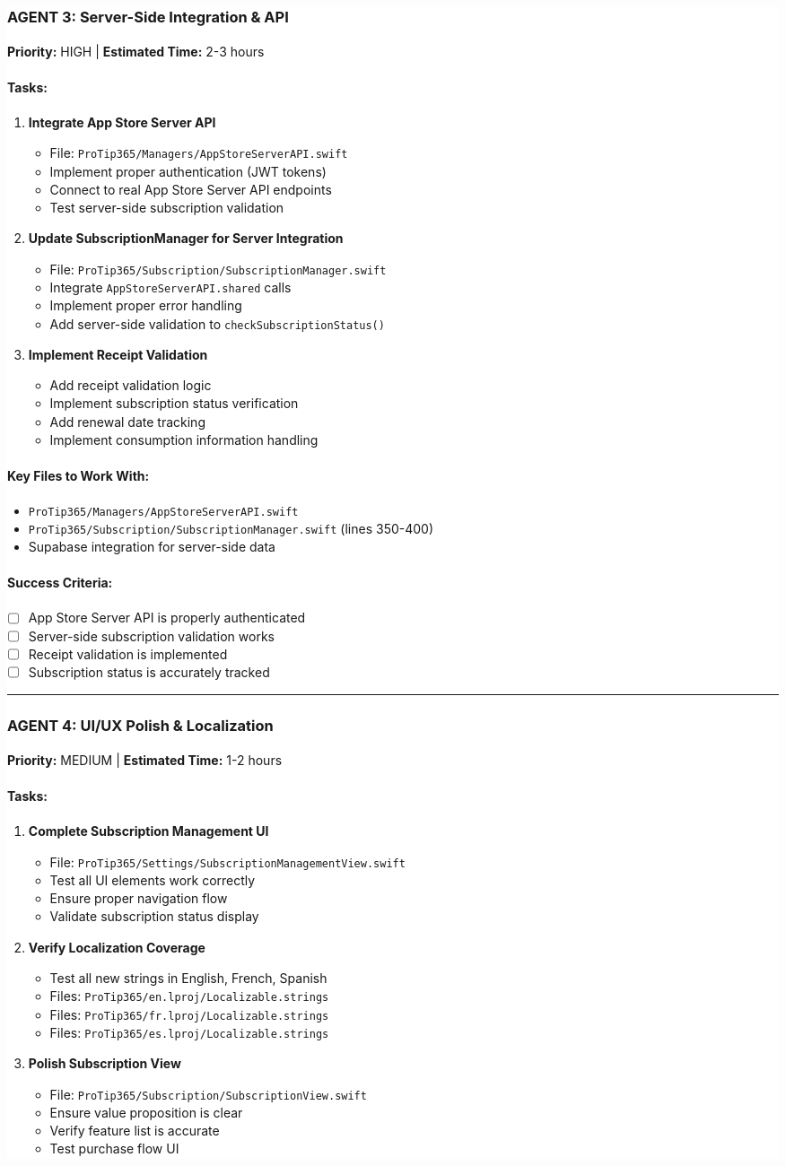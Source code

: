 ### **AGENT 3: Server-Side Integration & API**
**Priority:** HIGH | **Estimated Time:** 2-3 hours

#### Tasks:
1. **Integrate App Store Server API**
   - File: `ProTip365/Managers/AppStoreServerAPI.swift`
   - Implement proper authentication (JWT tokens)
   - Connect to real App Store Server API endpoints
   - Test server-side subscription validation

2. **Update SubscriptionManager for Server Integration**
   - File: `ProTip365/Subscription/SubscriptionManager.swift`
   - Integrate `AppStoreServerAPI.shared` calls
   - Implement proper error handling
   - Add server-side validation to `checkSubscriptionStatus()`

3. **Implement Receipt Validation**
   - Add receipt validation logic
   - Implement subscription status verification
   - Add renewal date tracking
   - Implement consumption information handling

#### Key Files to Work With:
- `ProTip365/Managers/AppStoreServerAPI.swift`
- `ProTip365/Subscription/SubscriptionManager.swift` (lines 350-400)
- Supabase integration for server-side data

#### Success Criteria:
- [ ] App Store Server API is properly authenticated
- [ ] Server-side subscription validation works
- [ ] Receipt validation is implemented
- [ ] Subscription status is accurately tracked

---

### **AGENT 4: UI/UX Polish & Localization**
**Priority:** MEDIUM | **Estimated Time:** 1-2 hours

#### Tasks:
1. **Complete Subscription Management UI**
   - File: `ProTip365/Settings/SubscriptionManagementView.swift`
   - Test all UI elements work correctly
   - Ensure proper navigation flow
   - Validate subscription status display

2. **Verify Localization Coverage**
   - Test all new strings in English, French, Spanish
   - Files: `ProTip365/en.lproj/Localizable.strings`
   - Files: `ProTip365/fr.lproj/Localizable.strings`
   - Files: `ProTip365/es.lproj/Localizable.strings`

3. **Polish Subscription View**
   - File: `ProTip365/Subscription/SubscriptionView.swift`
   - Ensure value proposition is clear
   - Verify feature list is accurate
   - Test purchase flow UI
